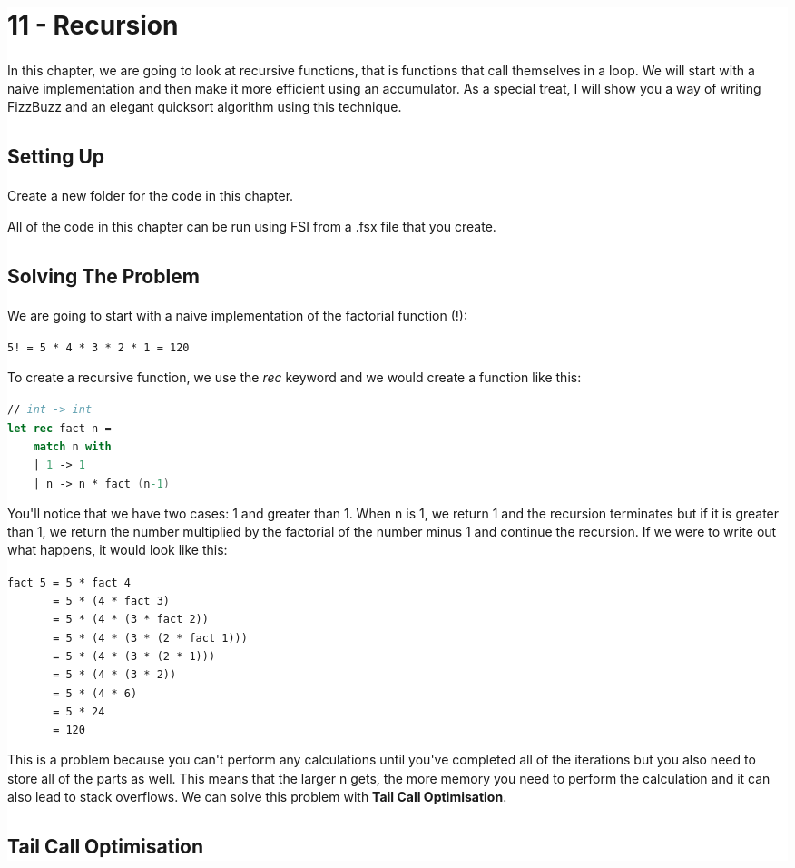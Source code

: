 # 11 - Recursion

In this chapter, we are going to look at recursive functions, that is functions that call themselves in a loop. We will start with a naive implementation and then make it more efficient using an accumulator. As a special treat, I will show you a way of writing FizzBuzz and an elegant quicksort algorithm using this technique.

## Setting Up

Create a new folder for the code in this chapter.

All of the code in this chapter can be run using FSI from a .fsx file that you create.

## Solving The Problem

We are going to start with a naive implementation of the factorial function (!):

```plaintext
5! = 5 * 4 * 3 * 2 * 1 = 120
```

To create a recursive function, we use the *rec* keyword and we would create a function like this:

```fsharp
// int -> int
let rec fact n = 
    match n with
    | 1 -> 1
    | n -> n * fact (n-1)
```

You'll notice that we have two cases: 1 and greater than 1. When n is 1, we return 1 and the recursion terminates but if it is greater than 1, we return the number multiplied by the factorial of the number minus 1 and continue the recursion. If we were to write out what happens, it would look like this:

```text
fact 5 = 5 * fact 4
       = 5 * (4 * fact 3)
       = 5 * (4 * (3 * fact 2))
       = 5 * (4 * (3 * (2 * fact 1)))
       = 5 * (4 * (3 * (2 * 1)))
       = 5 * (4 * (3 * 2))
       = 5 * (4 * 6)
       = 5 * 24
       = 120
```

This is a problem because you can't perform any calculations until you've completed all of the iterations but you also need to store all of the parts as well. This means that the larger n gets, the more memory you need to perform the calculation and it can also lead to stack overflows. We can solve this problem with **Tail Call Optimisation**.

## Tail Call Optimisation
